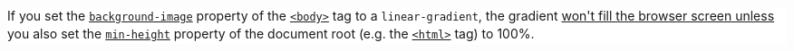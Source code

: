 If you set the [`background-image`][13] property of the [`<body>`][14] tag to a `linear-gradient`, the gradient [won't fill the browser screen unless ][15]you also set the [`min-height`][16] property of the document root (e.g. the [`<html>`][17] tag) to 100%.


[0]: https://developer.mozilla.org/en/docs/Web/CSS/image "The documentation about this has not yet been written; please consider contributing!"
[1]: https://developer.mozilla.org/en/docs/Web/CSS/gradient "The documentation about this has not yet been written; please consider contributing!"
[2]: https://developer.mozilla.org/en/docs/Web/CSS/color_value "The documentation about this has not yet been written; please consider contributing!"
[3]: https://developer.mozilla.org/en/CSS/image#no_intrinsic "en/CSS/image#no_intrinsic"
[4]: https://developer.mozilla.org/en/docs/Web/CSS/repeating-linear-gradient "The CSS repeating-linear-gradient function creates an <image> of a repeating gradients. It works similarly, and takes the same arguments, to the basic linear gradients, as described by linear-gradient(), but it automatically repeats the color stops infinitely in both directions, with their positions shifted by multiples of the length of a basic linear gradient (the difference between the last color stop's position and the first one's position)."
[5]: https://developer.mozilla.org/en/docs/Web/CSS/length "The documentation about this has not yet been written; please consider contributing!"
[6]: https://developer.mozilla.org/en/docs/Web/CSS/percentage "The documentation about this has not yet been written; please consider contributing!"
[7]: https://developer.mozilla.org/en/docs/Web/CSS/background-color "The background-color CSS property sets the background color of an element, either through a color value or the keyword transparent."
[8]: https://developer.mozilla.org/en/CSS/angle "angle"
[9]: https://developer.mozilla.org/en/docs/Web/CSS/angle "The documentation about this has not yet been written; please consider contributing!"
[10]: http://www.webkit.org/blog/175/introducing-css-gradients/ "http://www.webkit.org/blog/175/introducing-css-gradients/"
[11]: http://lists.w3.org/Archives/Public/www-style/2011Jun/0377.html "http://lists.w3.org/Archives/Public/www-style/2011Jun/0377.html"
[12]: https://developer.mozilla.org/en/docs/Web/CSS/background-size "The background-size CSS property specifies the size of the background images. The size of the image can be fully constrained or only partially in order to preserve its intrinsic ratio."
[13]: https://developer.mozilla.org/en/docs/Web/CSS/background-image "The CSS background-image property sets one or several background images for an element. The images are drawn on stacking context layers on top of each other. The first layer specified is drawn as if it is closest to the user. The borders of the element are then drawn on top of them, and the background-color is drawn beneath them."
[14]: https://developer.mozilla.org/en/docs/Web/HTML/Element/body "The HTML <body> element represents the content of an HTML document. There is only one <body> element in a document."
[15]: http://richard.milewski.org/archives/1014 "http://richard.milewski.org/archives/1014"
[16]: https://developer.mozilla.org/en/docs/Web/CSS/min-height "The min-height CSS property is used to set the minimum height of a given element. It prevents the used value of the height property from becoming smaller than the value specified for min-height."
[17]: https://developer.mozilla.org/en/docs/Web/HTML/Element/html "The HTML root element (<html>) represents the root of an HTML document. All other elements must be descendants of this element."